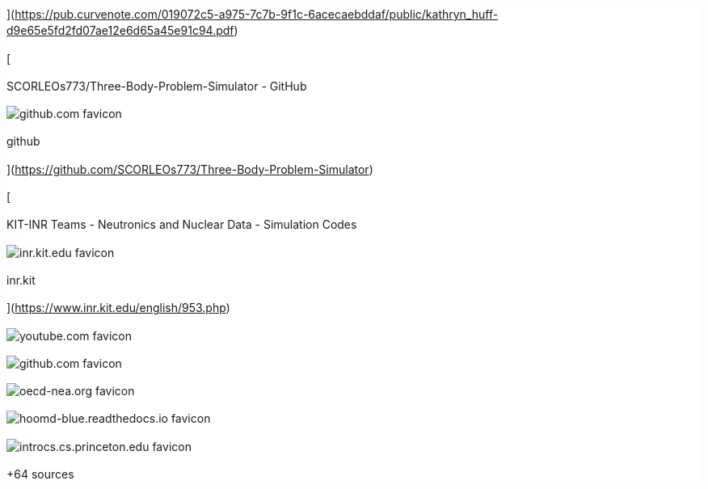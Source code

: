    
   
   
   
   
   
   
   
   
   
   
](https://pub.curvenote.com/019072c5-a975-7c7b-9f1c-6acecaebddaf/public/kathryn_huff-d9e65e5fd2fd07ae12e6d65a45e91c94.pdf)   
   
[   
   
SCORLEOs773/Three-Body-Problem-Simulator - GitHub   
   
![github.com favicon](https://www.google.com/s2/favicons?sz=128&domain=https%3A%2F%2Fgithub.com)   
   
github   
   
   
   
   
   
   
   
   
   
   
   
   
   
](https://github.com/SCORLEOs773/Three-Body-Problem-Simulator)   
   
[   
   
KIT-INR Teams - Neutronics and Nuclear Data - Simulation Codes   
   
![inr.kit.edu favicon](https://www.google.com/s2/favicons?sz=128&domain=https%3A%2F%2Finr.kit.edu)   
   
inr.kit   
   
   
   
   
   
   
   
   
   
   
   
   
   
](https://www.inr.kit.edu/english/953.php)   
   
![youtube.com favicon](https://www.google.com/s2/favicons?sz=128&domain=https%3A%2F%2Fyoutube.com)   
   
![github.com favicon](https://www.google.com/s2/favicons?sz=128&domain=https%3A%2F%2Fgithub.com)   
   
![oecd-nea.org favicon](https://www.google.com/s2/favicons?sz=128&domain=https%3A%2F%2Foecd-nea.org)   
   
![hoomd-blue.readthedocs.io favicon](https://www.google.com/s2/favicons?sz=128&domain=https%3A%2F%2Fhoomd-blue.readthedocs.io)   
   
![introcs.cs.princeton.edu favicon](https://www.google.com/s2/favicons?sz=128&domain=https%3A%2F%2Fintrocs.cs.princeton.edu)   
   
+64 sources   
   